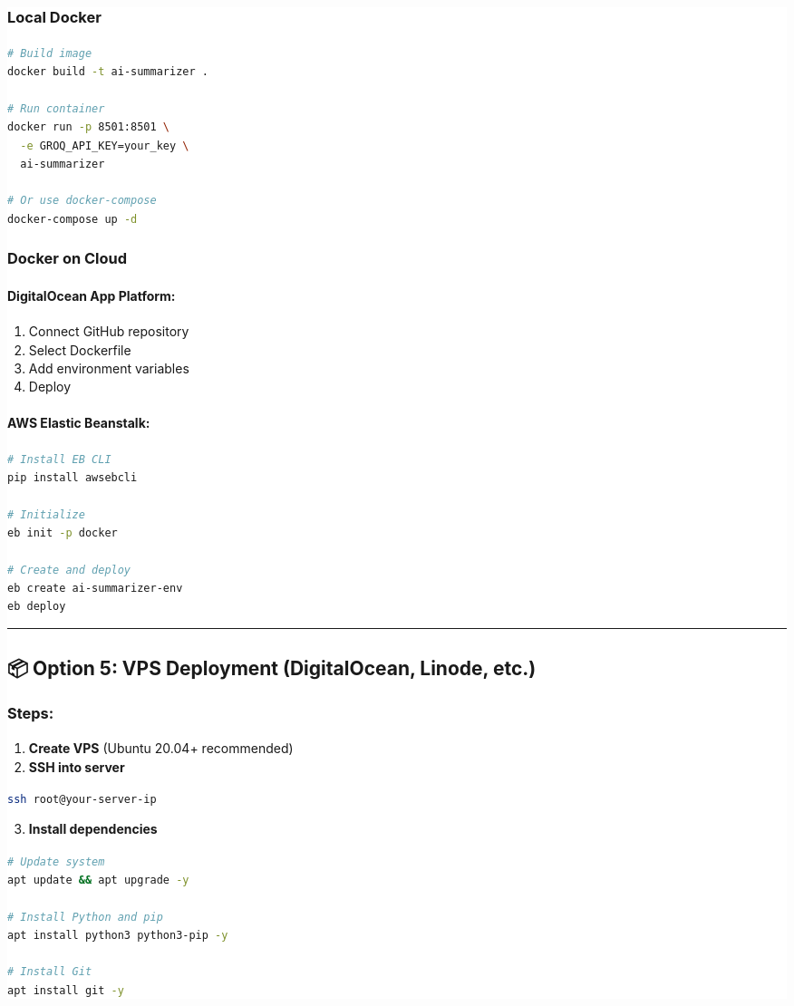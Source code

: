 ### Local Docker

```bash
# Build image
docker build -t ai-summarizer .

# Run container
docker run -p 8501:8501 \
  -e GROQ_API_KEY=your_key \
  ai-summarizer

# Or use docker-compose
docker-compose up -d
```

### Docker on Cloud

#### DigitalOcean App Platform:
1. Connect GitHub repository
2. Select Dockerfile
3. Add environment variables
4. Deploy

#### AWS Elastic Beanstalk:
```bash
# Install EB CLI
pip install awsebcli

# Initialize
eb init -p docker

# Create and deploy
eb create ai-summarizer-env
eb deploy
```

---

## 📦 Option 5: VPS Deployment (DigitalOcean, Linode, etc.)

### Steps:

1. **Create VPS** (Ubuntu 20.04+ recommended)
2. **SSH into server**
```bash
ssh root@your-server-ip
```

3. **Install dependencies**
```bash
# Update system
apt update && apt upgrade -y

# Install Python and pip
apt install python3 python3-pip -y

# Install Git
apt install git -y
```
